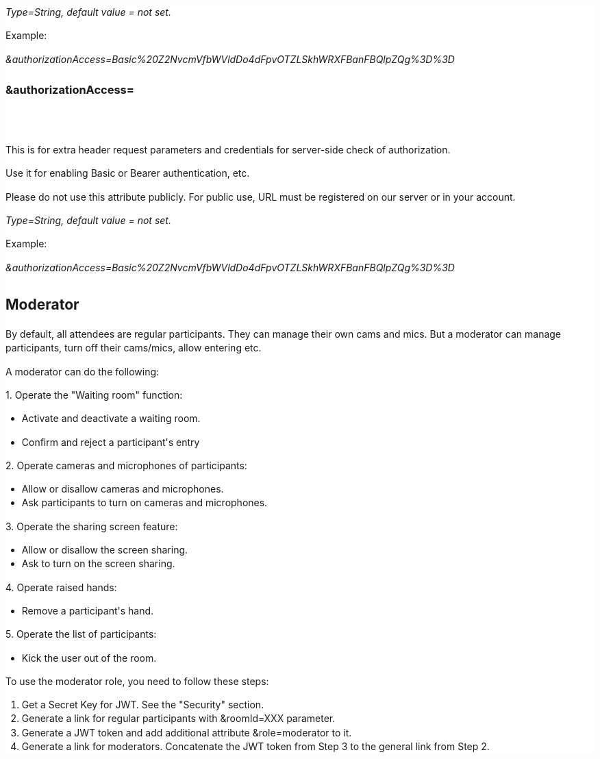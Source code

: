 _Type=String, default value = not set._

Example:

_&authorizationAccess=Basic%20Z2NvcmVfbWVldDo4dFpvOTZLSkhWRXFBanFBQlpZQg%3D%3D_

### **&authorizationAccess=<header>**

This is for extra header request parameters and credentials for server-side check of authorization.

Use it for enabling Basic or Bearer authentication, etc.

Please do not use this attribute publicly. For public use, URL must be registered on our server or in your account.

_Type=String, default value = not set._

Example:

_&authorizationAccess=Basic%20Z2NvcmVfbWVldDo4dFpvOTZLSkhWRXFBanFBQlpZQg%3D%3D_

**Moderator** 
--------------

By default, all attendees are regular participants. They can manage their own cams and mics. But a moderator can manage participants, turn off their cams/mics, allow entering etc. 

A moderator can do the following:  

1\. Operate the "Waiting room" function:  

*   Activate and deactivate a waiting room.
    
*   Confirm and reject a participant's entry
    

2\. Operate cameras and microphones of participants: 

*   Allow or disallow cameras and microphones.
*   Ask participants to turn on cameras and microphones.

3\. Operate the sharing screen feature:

*   Allow or disallow the screen sharing.
*   Ask to turn on the screen sharing.

4\. Operate raised hands: 

*   Remove a participant's hand.

5\. Operate the list of participants: 

*   Kick the user out of the room. 

To use the moderator role, you need to follow these steps: 

1.  Get a Secret Key for JWT. See the "Security" section.  
2.  Generate a link for regular participants with &roomId=XXX parameter. 
3.  Generate a JWT token and add additional attribute &role=moderator to it.  
4.  Generate a link for moderators. Concatenate the JWT token from Step 3 to the general link from Step 2. 
